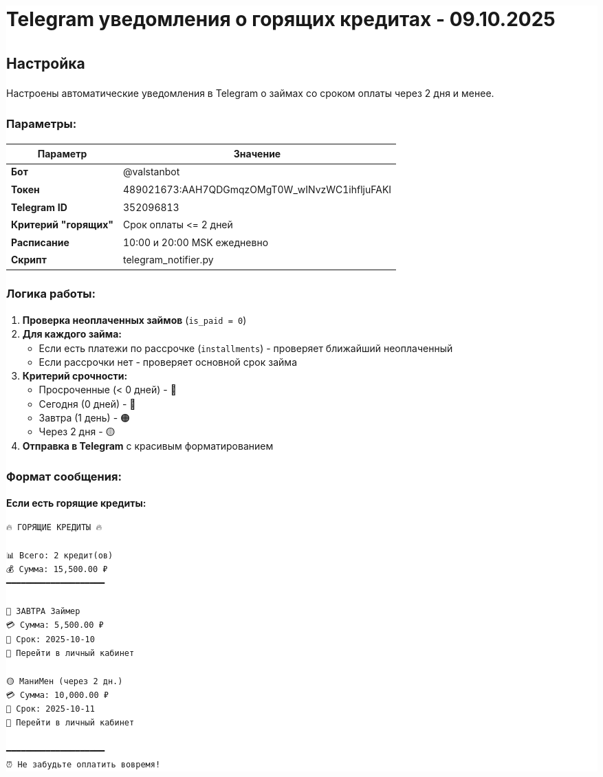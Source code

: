 # Telegram уведомления о горящих кредитах - 09.10.2025

## Настройка

Настроены автоматические уведомления в Telegram о займах со сроком оплаты через 2 дня и менее.

### Параметры:

| Параметр | Значение |
|----------|----------|
| **Бот** | @valstanbot |
| **Токен** | 489021673:AAH7QDGmqzOMgT0W_wINvzWC1ihfljuFAKI |
| **Telegram ID** | 352096813 |
| **Критерий "горящих"** | Срок оплаты <= 2 дней |
| **Расписание** | 10:00 и 20:00 MSK ежедневно |
| **Скрипт** | telegram_notifier.py |

### Логика работы:

1. **Проверка неоплаченных займов** (`is_paid = 0`)
2. **Для каждого займа:**
   - Если есть платежи по рассрочке (`installments`) - проверяет ближайший неоплаченный
   - Если рассрочки нет - проверяет основной срок займа
3. **Критерий срочности:**
   - Просроченные (< 0 дней) - 🔴
   - Сегодня (0 дней) - 🔴
   - Завтра (1 день) - 🟠
   - Через 2 дня - 🟡
4. **Отправка в Telegram** с красивым форматированием

### Формат сообщения:

**Если есть горящие кредиты:**
```
🔥 ГОРЯЩИЕ КРЕДИТЫ 🔥

📊 Всего: 2 кредит(ов)
💰 Сумма: 15,500.00 ₽
━━━━━━━━━━━━━━━━━━━━

🔴 ЗАВТРА Займер
💳 Сумма: 5,500.00 ₽
📅 Срок: 2025-10-10
🔗 Перейти в личный кабинет

🟡 МаниМен (через 2 дн.)
💳 Сумма: 10,000.00 ₽
📅 Срок: 2025-10-11
🔗 Перейти в личный кабинет

━━━━━━━━━━━━━━━━━━━━
⏰ Не забудьте оплатить вовремя!
```
